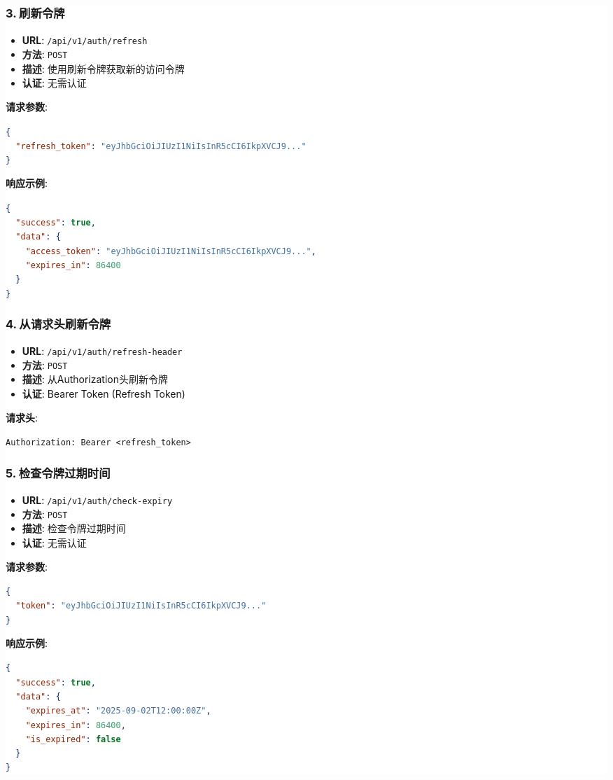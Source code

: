 ### 3. 刷新令牌
- **URL**: `/api/v1/auth/refresh`
- **方法**: `POST`
- **描述**: 使用刷新令牌获取新的访问令牌
- **认证**: 无需认证

**请求参数**:
```json
{
  "refresh_token": "eyJhbGciOiJIUzI1NiIsInR5cCI6IkpXVCJ9..."
}
```

**响应示例**:
```json
{
  "success": true,
  "data": {
    "access_token": "eyJhbGciOiJIUzI1NiIsInR5cCI6IkpXVCJ9...",
    "expires_in": 86400
  }
}
```

### 4. 从请求头刷新令牌
- **URL**: `/api/v1/auth/refresh-header`
- **方法**: `POST`
- **描述**: 从Authorization头刷新令牌
- **认证**: Bearer Token (Refresh Token)

**请求头**:
```
Authorization: Bearer <refresh_token>
```

### 5. 检查令牌过期时间
- **URL**: `/api/v1/auth/check-expiry`
- **方法**: `POST`
- **描述**: 检查令牌过期时间
- **认证**: 无需认证

**请求参数**:
```json
{
  "token": "eyJhbGciOiJIUzI1NiIsInR5cCI6IkpXVCJ9..."
}
```

**响应示例**:
```json
{
  "success": true,
  "data": {
    "expires_at": "2025-09-02T12:00:00Z",
    "expires_in": 86400,
    "is_expired": false
  }
}
```
